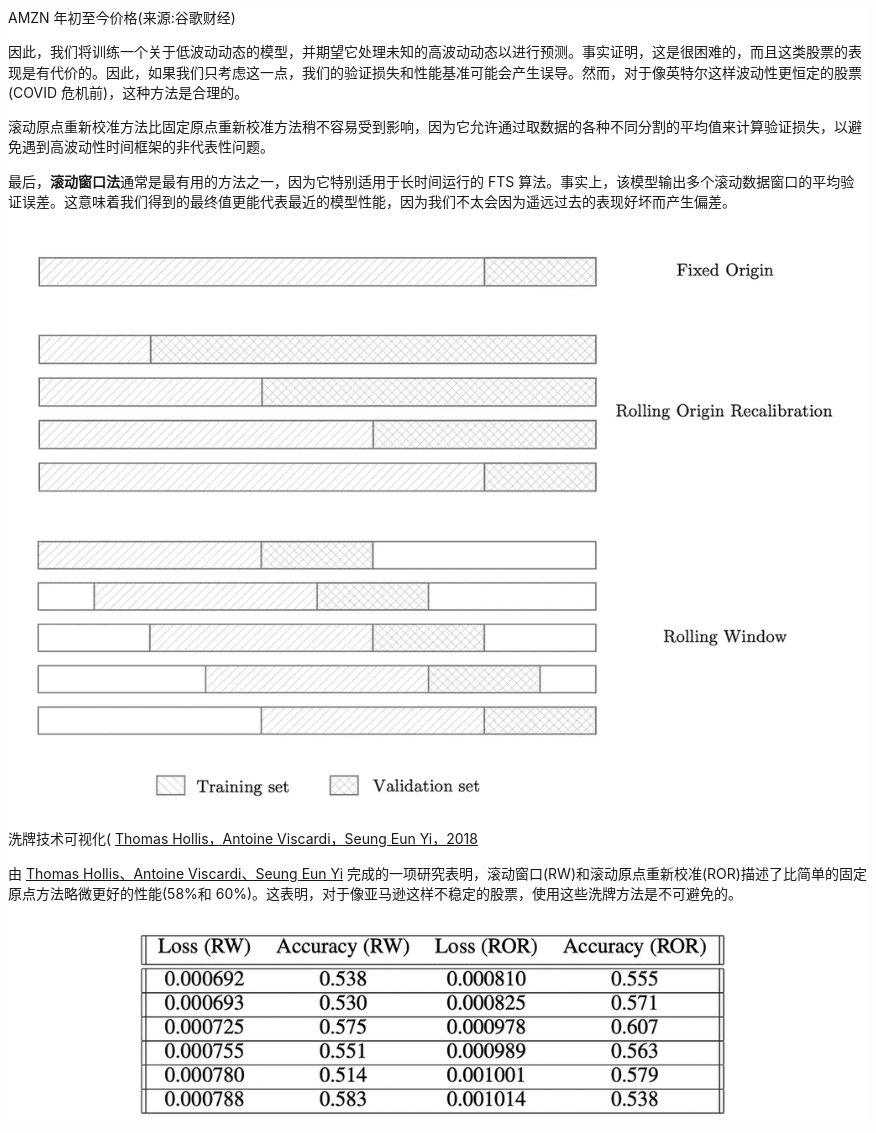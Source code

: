 AMZN 年初至今价格(来源:谷歌财经)

因此，我们将训练一个关于低波动动态的模型，并期望它处理未知的高波动动态以进行预测。事实证明，这是很困难的，而且这类股票的表现是有代价的。因此，如果我们只考虑这一点，我们的验证损失和性能基准可能会产生误导。然而，对于像英特尔这样波动性更恒定的股票(COVID 危机前)，这种方法是合理的。

滚动原点重新校准方法比固定原点重新校准方法稍不容易受到影响，因为它允许通过取数据的各种不同分割的平均值来计算验证损失，以避免遇到高波动性时间框架的非代表性问题。

最后，**滚动窗口法**通常是最有用的方法之一，因为它特别适用于长时间运行的 FTS 算法。事实上，该模型输出多个滚动数据窗口的平均验证误差。这意味着我们得到的最终值更能代表最近的模型性能，因为我们不太会因为遥远过去的表现好坏而产生偏差。

![](img/70d7ca8f15896cec536421064f9f9e90.png)

洗牌技术可视化( [Thomas Hollis，Antoine Viscardi，Seung Eun Yi，2018](https://arxiv.org/abs/1812.07699)

由 [Thomas Hollis、Antoine Viscardi、Seung Eun Yi](https://arxiv.org/abs/1812.07699) 完成的一项研究表明，滚动窗口(RW)和滚动原点重新校准(ROR)描述了比简单的固定原点方法略微更好的性能(58%和 60%)。这表明，对于像亚马逊这样不稳定的股票，使用这些洗牌方法是不可避免的。

![](img/bc28d3b93b38d0753bd63cacd942448f.png)
